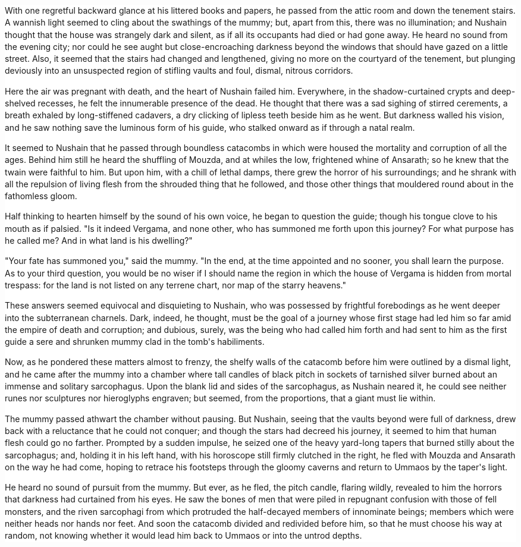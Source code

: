 With one regretful backward glance at his littered books and papers, he passed from the attic room and down the tenement stairs. A wannish light seemed to cling about the swathings of the mummy; but, apart from this, there was no illumination; and Nushain thought that the house was strangely dark and silent, as if all its occupants had died or had gone away. He heard no sound from the evening city; nor could he see aught but close-encroaching darkness beyond the windows that should have gazed on a little street. Also, it seemed that the stairs had changed and lengthened, giving no more on the courtyard of the tenement, but plunging deviously into an unsuspected region of stifling vaults and foul, dismal, nitrous corridors.

Here the air was pregnant with death, and the heart of Nushain failed him. Everywhere, in the shadow-curtained crypts and deep-shelved recesses, he felt the innumerable presence of the dead. He thought that there was a sad sighing of stirred cerements, a breath exhaled by long-stiffened cadavers, a dry clicking of lipless teeth beside him as he went. But darkness walled his vision, and he saw nothing save the luminous form of his guide, who stalked onward as if through a natal realm.

It seemed to Nushain that he passed through boundless catacombs in which were housed the mortality and corruption of all the ages. Behind him still he heard the shuffling of Mouzda, and at whiles the low, frightened whine of Ansarath; so he knew that the twain were faithful to him. But upon him, with a chill of lethal damps, there grew the horror of his surroundings; and he shrank with all the repulsion of living flesh from the shrouded thing that he followed, and those other things that mouldered round about in the fathomless gloom.

Half thinking to hearten himself by the sound of his own voice, he began to question the guide; though his tongue clove to his mouth as if palsied. "Is it indeed Vergama, and none other, who has summoned me forth upon this journey? For what purpose has he called me? And in what land is his dwelling?"

"Your fate has summoned you," said the mummy. "In the end, at the time appointed and no sooner, you shall learn the purpose. As to your third question, you would be no wiser if I should name the region in which the house of Vergama is hidden from mortal trespass: for the land is not listed on any terrene chart, nor map of the starry heavens."

These answers seemed equivocal and disquieting to Nushain, who was possessed by frightful forebodings as he went deeper into the subterranean charnels. Dark, indeed, he thought, must be the goal of a journey whose first stage had led him so far amid the empire of death and corruption; and dubious, surely, was the being who had called him forth and had sent to him as the first guide a sere and shrunken mummy clad in the tomb's habiliments.

Now, as he pondered these matters almost to frenzy, the shelfy walls of the catacomb before him were outlined by a dismal light, and he came after the mummy into a chamber where tall candles of black pitch in sockets of tarnished silver burned about an immense and solitary sarcophagus. Upon the blank lid and sides of the sarcophagus, as Nushain neared it, he could see neither runes nor sculptures nor hieroglyphs engraven; but seemed, from the proportions, that a giant must lie within.

The mummy passed athwart the chamber without pausing. But Nushain, seeing that the vaults beyond were full of darkness, drew back with a reluctance that he could not conquer; and though the stars had decreed his journey, it seemed to him that human flesh could go no farther. Prompted by a sudden impulse, he seized one of the heavy yard-long tapers that burned stilly about the sarcophagus; and, holding it in his left hand, with his horoscope still firmly clutched in the right, he fled with Mouzda and Ansarath on the way he had come, hoping to retrace his footsteps through the gloomy caverns and return to Ummaos by the taper's light.

He heard no sound of pursuit from the mummy. But ever, as he fled, the pitch candle, flaring wildly, revealed to him the horrors that darkness had curtained from his eyes. He saw the bones of men that were piled in repugnant confusion with those of fell monsters, and the riven sarcophagi from which protruded the half-decayed members of innominate beings; members which were neither heads nor hands nor feet. And soon the catacomb divided and redivided before him, so that he must choose his way at random, not knowing whether it would lead him back to Ummaos or into the untrod depths.
